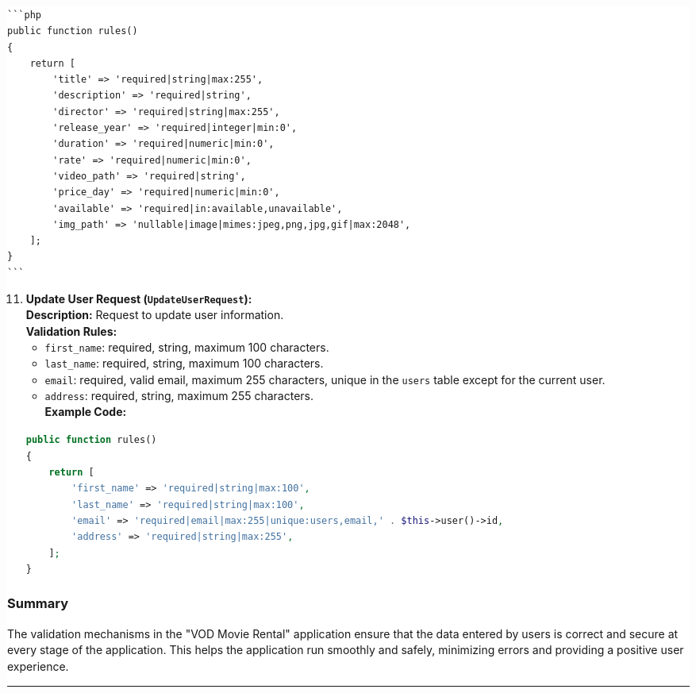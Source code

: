     ```php
    public function rules()
    {
        return [
            'title' => 'required|string|max:255',
            'description' => 'required|string',
            'director' => 'required|string|max:255',
            'release_year' => 'required|integer|min:0',
            'duration' => 'required|numeric|min:0',
            'rate' => 'required|numeric|min:0',
            'video_path' => 'required|string',
            'price_day' => 'required|numeric|min:0',
            'available' => 'required|in:available,unavailable',
            'img_path' => 'nullable|image|mimes:jpeg,png,jpg,gif|max:2048',
        ];
    }
    ```

11. **Update User Request (`UpdateUserRequest`):**  
    **Description:** Request to update user information.  
    **Validation Rules:**
    - `first_name`: required, string, maximum 100 characters.
    - `last_name`: required, string, maximum 100 characters.
    - `email`: required, valid email, maximum 255 characters, unique in the `users` table except for the current user.
    - `address`: required, string, maximum 255 characters.  
      **Example Code:**
    ```php
    public function rules()
    {
        return [
            'first_name' => 'required|string|max:100',
            'last_name' => 'required|string|max:100',
            'email' => 'required|email|max:255|unique:users,email,' . $this->user()->id,
            'address' => 'required|string|max:255',
        ];
    }
    ```

### Summary

The validation mechanisms in the "VOD Movie Rental" application ensure that the data entered by users is correct and secure at every stage of the application. This helps the application run smoothly and safely, minimizing errors and providing a positive user experience.

---
